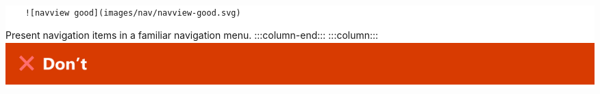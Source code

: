         ![navview good](images/nav/navview-good.svg)

Present navigation items in a familiar navigation menu.
    :::column-end:::
    :::column:::
        ![don't example](images/nav/dont.svg)
